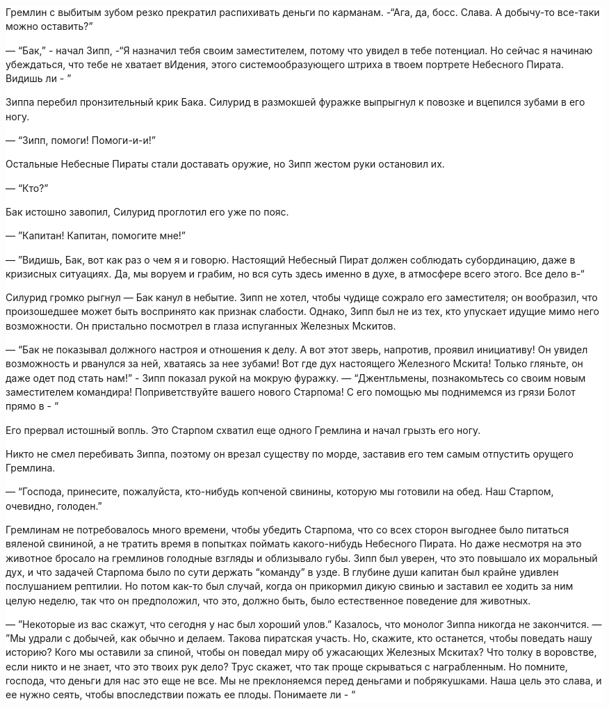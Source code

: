 Гремлин с выбитым зубом резко прекратил распихивать деньги по карманам. -“Ага, да, босс. Слава. А добычу-то все-таки можно оставить?”

— “Бак,” - начал Зипп, -“Я назначил тебя своим заместителем, потому что увидел в тебе потенциал. Но сейчас я начинаю убеждаться, что тебе не хватает вИдения, этого системообразующего штриха в твоем портрете Небесного Пирата. Видишь ли - ”

Зиппа перебил пронзительный крик Бака. Силурид в размокшей фуражке выпрыгнул к повозке и вцепился зубами в его ногу.

— “Зипп, помоги! Помоги-и-и!”

Остальные Небесные Пираты стали доставать оружие, но Зипп жестом руки остановил их.

— “Кто?”

Бак истошно завопил, Силурид проглотил его уже по пояс.

— ”Капитан! Капитан, помогите мне!”

— ”Видишь, Бак, вот как раз о чем я и говорю. Настоящий Небесный Пират должен соблюдать субординацию, даже в кризисных ситуациях. Да, мы воруем и грабим, но вся суть здесь именно в духе, в атмосфере всего этого. Все дело в-“

Силурид громко рыгнул — Бак канул в небытие. Зипп не хотел, чтобы чудище сожрало его заместителя; он вообразил, что произошедшее может быть воспринято как признак слабости. Однако, Зипп был не из тех, кто упускает идущие мимо него возможности. Он пристально посмотрел в глаза испуганных Железных Мскитов.

— “Бак не показывал должного настроя и отношения к делу. А вот этот зверь, напротив, проявил инициативу! Он увидел возможность и рванулся за ней, хватаясь за нее зубами! Вот где дух настоящего Железного Мскита! Только гляньте, он даже одет под стать нам!” - Зипп показал рукой на мокрую фуражку. — “Джентльмены, познакомьтесь со своим новым заместителем командира! Поприветствуйте вашего нового Старпома! С его помощью мы поднимемся из грязи Болот прямо в - “

Его прервал истошный вопль. Это Старпом схватил еще одного Гремлина и начал грызть его ногу.

Никто не смел перебивать Зиппа, поэтому он врезал существу по морде, заставив его тем самым отпустить орущего Гремлина.

— “Господа, принесите, пожалуйста, кто-нибудь копченой свинины, которую мы готовили на обед. Наш Старпом, очевидно, голоден.”

Гремлинам не потребовалось много времени, чтобы убедить Старпома, что со всех сторон выгоднее было питаться вяленой свининой, а не тратить время в попытках поймать какого-нибудь Небесного Пирата. Но даже несмотря на это животное бросало на гремлинов голодные взгляды и облизывало губы. Зипп был уверен, что это повышало их моральный дух, и что задачей Старпома было по сути держать “команду” в узде. В глубине души капитан был крайне удивлен послушанием рептилии. Но потом как-то был случай, когда он прикормил дикую свинью и заставил ее ходить за ним целую неделю, так что он предположил, что это, должно быть, было естественное поведение для животных.

— ”Некоторые из вас скажут, что сегодня у нас был хороший улов.” Казалось, что монолог Зиппа никогда не закончится.
— ”Мы удрали с добычей, как обычно и делаем. Такова пиратская участь. Но, скажите, кто останется, чтобы поведать нашу историю? Кого мы оставили за спиной, чтобы он поведал миру об ужасающих Железных Мскитах? Что толку в воровстве, если никто и не знает, что это твоих рук дело? Трус скажет, что так проще скрываться с награбленным. Но помните, господа, что деньги для нас это еще не все. Мы не преклоняемся перед деньгами и побрякушками. Наша цель это слава, и ее нужно сеять, чтобы впоследствии пожать ее плоды. Понимаете ли - “
